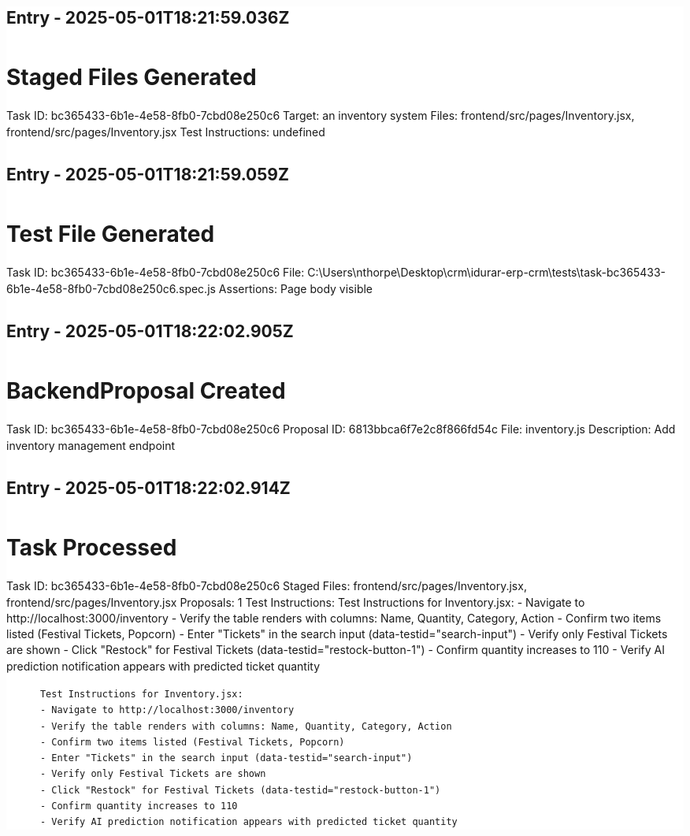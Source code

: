 ## Entry - 2025-05-01T18:21:59.036Z
# Staged Files Generated
Task ID: bc365433-6b1e-4e58-8fb0-7cbd08e250c6
Target: an inventory system
Files: frontend/src/pages/Inventory.jsx, frontend/src/pages/Inventory.jsx
Test Instructions: undefined

## Entry - 2025-05-01T18:21:59.059Z
# Test File Generated
Task ID: bc365433-6b1e-4e58-8fb0-7cbd08e250c6
File: C:\Users\nthorpe\Desktop\crm\idurar-erp-crm\tests\task-bc365433-6b1e-4e58-8fb0-7cbd08e250c6.spec.js
Assertions: Page body visible

## Entry - 2025-05-01T18:22:02.905Z
# BackendProposal Created
Task ID: bc365433-6b1e-4e58-8fb0-7cbd08e250c6
Proposal ID: 6813bbca6f7e2c8f866fd54c
File: inventory.js
Description: Add inventory management endpoint

## Entry - 2025-05-01T18:22:02.914Z
# Task Processed
Task ID: bc365433-6b1e-4e58-8fb0-7cbd08e250c6
Staged Files: frontend/src/pages/Inventory.jsx, frontend/src/pages/Inventory.jsx
Proposals: 1
Test Instructions: 
          Test Instructions for Inventory.jsx:
          - Navigate to http://localhost:3000/inventory
          - Verify the table renders with columns: Name, Quantity, Category, Action
          - Confirm two items listed (Festival Tickets, Popcorn)
          - Enter "Tickets" in the search input (data-testid="search-input")
          - Verify only Festival Tickets are shown
          - Click "Restock" for Festival Tickets (data-testid="restock-button-1")
          - Confirm quantity increases to 110
          - Verify AI prediction notification appears with predicted ticket quantity
        


          Test Instructions for Inventory.jsx:
          - Navigate to http://localhost:3000/inventory
          - Verify the table renders with columns: Name, Quantity, Category, Action
          - Confirm two items listed (Festival Tickets, Popcorn)
          - Enter "Tickets" in the search input (data-testid="search-input")
          - Verify only Festival Tickets are shown
          - Click "Restock" for Festival Tickets (data-testid="restock-button-1")
          - Confirm quantity increases to 110
          - Verify AI prediction notification appears with predicted ticket quantity
        